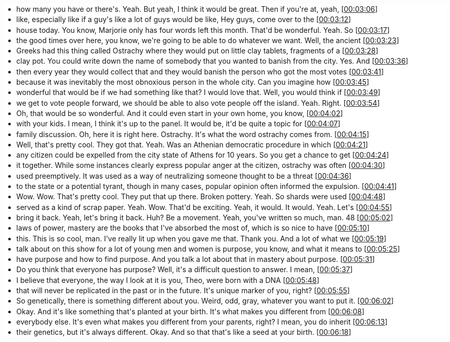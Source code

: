 *  how many you have or there's. Yeah. But yeah, I think it would be great. Then if you're at, yeah, [[00:03:06](https://www.youtube.com/watch?v=0Q-YgeYB8_A&t=186.56s)]
*  like, especially like if a guy's like a lot of guys would be like, Hey guys, come over to the [[00:03:12](https://www.youtube.com/watch?v=0Q-YgeYB8_A&t=192.16s)]
*  house today. You know, Marjorie only has four words left this month. That'd be wonderful. Yeah. So [[00:03:17](https://www.youtube.com/watch?v=0Q-YgeYB8_A&t=197.28s)]
*  the good times over here, you know, we're going to be able to do whatever we want. Well, the ancient [[00:03:23](https://www.youtube.com/watch?v=0Q-YgeYB8_A&t=203.76s)]
*  Greeks had this thing called Ostrachy where they would put on little clay tablets, fragments of a [[00:03:28](https://www.youtube.com/watch?v=0Q-YgeYB8_A&t=208.96s)]
*  clay pot. You could write down the name of somebody that you wanted to banish from the city. Yes. And [[00:03:36](https://www.youtube.com/watch?v=0Q-YgeYB8_A&t=216.24s)]
*  then every year they would collect that and they would banish the person who got the most votes [[00:03:41](https://www.youtube.com/watch?v=0Q-YgeYB8_A&t=221.76s)]
*  because it was inevitably the most obnoxious person in the whole city. Can you imagine how [[00:03:45](https://www.youtube.com/watch?v=0Q-YgeYB8_A&t=225.92s)]
*  wonderful that would be if we had something like that? I would love that. Well, you would think if [[00:03:49](https://www.youtube.com/watch?v=0Q-YgeYB8_A&t=229.84s)]
*  we get to vote people forward, we should be able to also vote people off the island. Yeah. Right. [[00:03:54](https://www.youtube.com/watch?v=0Q-YgeYB8_A&t=234.39999999999998s)]
*  Oh, that would be so wonderful. And it could even start in your own home, you know, [[00:04:02](https://www.youtube.com/watch?v=0Q-YgeYB8_A&t=242.72s)]
*  with your kids. I mean, I think it's up to the panel. It would be, it'd be quite a topic for [[00:04:07](https://www.youtube.com/watch?v=0Q-YgeYB8_A&t=247.36s)]
*  family discussion. Oh, here it is right here. Ostrachy. It's what the word ostrachy comes from. [[00:04:15](https://www.youtube.com/watch?v=0Q-YgeYB8_A&t=255.2s)]
*  Well, that's pretty cool. They got that. Yeah. Was an Athenian democratic procedure in which [[00:04:21](https://www.youtube.com/watch?v=0Q-YgeYB8_A&t=261.04s)]
*  any citizen could be expelled from the city state of Athens for 10 years. So you get a chance to get [[00:04:24](https://www.youtube.com/watch?v=0Q-YgeYB8_A&t=264.96s)]
*  it together. While some instances clearly express popular anger at the citizen, ostrachy was often [[00:04:30](https://www.youtube.com/watch?v=0Q-YgeYB8_A&t=270.48s)]
*  used preemptively. It was used as a way of neutralizing someone thought to be a threat [[00:04:36](https://www.youtube.com/watch?v=0Q-YgeYB8_A&t=276.48s)]
*  to the state or a potential tyrant, though in many cases, popular opinion often informed the expulsion. [[00:04:41](https://www.youtube.com/watch?v=0Q-YgeYB8_A&t=281.68s)]
*  Wow. Wow. That's pretty cool. They put that up there. Broken pottery. Yeah. So shards were used [[00:04:48](https://www.youtube.com/watch?v=0Q-YgeYB8_A&t=288.8s)]
*  served as a kind of scrap paper. Yeah. Wow. That'd be exciting. Yeah, it would. It would. Yeah. Let's [[00:04:55](https://www.youtube.com/watch?v=0Q-YgeYB8_A&t=295.76s)]
*  bring it back. Yeah, let's bring it back. Huh? Be a movement. Yeah, you've written so much, man. 48 [[00:05:02](https://www.youtube.com/watch?v=0Q-YgeYB8_A&t=302.96s)]
*  laws of power, mastery are the books that I've absorbed the most of, which is so nice to have [[00:05:10](https://www.youtube.com/watch?v=0Q-YgeYB8_A&t=310.47999999999996s)]
*  this. This is so cool, man. I've really lit up when you gave me that. Thank you. And a lot of what we [[00:05:19](https://www.youtube.com/watch?v=0Q-YgeYB8_A&t=319.44s)]
*  talk about on this show for a lot of young men and women is purpose, you know, and what it means to [[00:05:25](https://www.youtube.com/watch?v=0Q-YgeYB8_A&t=325.67999999999995s)]
*  have purpose and how to find purpose. And you talk a lot about that in mastery about purpose. [[00:05:31](https://www.youtube.com/watch?v=0Q-YgeYB8_A&t=331.52s)]
*  Do you think that everyone has purpose? Well, it's a difficult question to answer. I mean, [[00:05:37](https://www.youtube.com/watch?v=0Q-YgeYB8_A&t=337.84s)]
*  I believe that everyone, the way I look at it is you, Theo, were born with a DNA [[00:05:48](https://www.youtube.com/watch?v=0Q-YgeYB8_A&t=348.0s)]
*  that will never be replicated in the past or in the future. It's unique marker of you, right? [[00:05:55](https://www.youtube.com/watch?v=0Q-YgeYB8_A&t=355.76s)]
*  So genetically, there is something different about you. Weird, odd, gray, whatever you want to put it. [[00:06:02](https://www.youtube.com/watch?v=0Q-YgeYB8_A&t=362.32s)]
*  Okay. And it's like something that's planted at your birth. It's what makes you different from [[00:06:08](https://www.youtube.com/watch?v=0Q-YgeYB8_A&t=368.88s)]
*  everybody else. It's even what makes you different from your parents, right? I mean, you do inherit [[00:06:13](https://www.youtube.com/watch?v=0Q-YgeYB8_A&t=373.59999999999997s)]
*  their genetics, but it's always different. Okay. And so that that's like a seed at your birth. [[00:06:18](https://www.youtube.com/watch?v=0Q-YgeYB8_A&t=378.4s)]